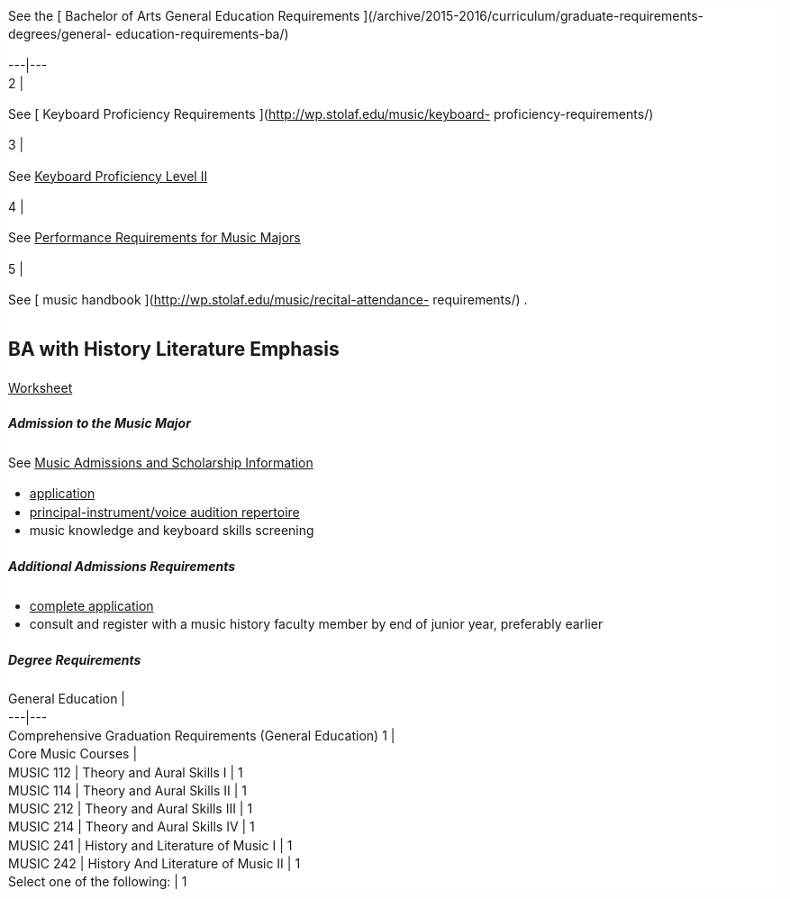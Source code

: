 See the [ Bachelor of Arts General Education Requirements
](/archive/2015-2016/curriculum/graduate-requirements-degrees/general-
education-requirements-ba/)  
  
---|---  
2  |

See [ Keyboard Proficiency Requirements ](http://wp.stolaf.edu/music/keyboard-
proficiency-requirements/)  
  
3  |

See [ Keyboard Proficiency Level II
](http://wp.stolaf.edu/music/files/2013/06/ProficiencyL2.pdf)  
  
4  |

See [ Performance Requirements for Music Majors
](http://wp.stolaf.edu/music/performance-requirements-for-music-majors/.)  
  
5  |

See [ music handbook ](http://wp.stolaf.edu/music/recital-attendance-
requirements/) .  
  
##  BA with History Literature Emphasis

[ Worksheet ](http://wp.stolaf.edu/music/files/2013/06/SA_BAHistLit13.pdf)

#####  Admission to the Music Major

See [ Music Admissions and Scholarship Information
](http://wp.stolaf.edu/musicadm/)

  * [ application ](http://wp.stolaf.edu/music/files/2013/06/BAMusApplic20061.pdf)
  * [ principal-instrument/voice audition repertoire ](http://wp.stolaf.edu/music/appendix-a-ba-entrance-repertoire/)
  * music knowledge and keyboard skills screening 

#####  Additional Admissions Requirements

  * [ complete application ](http://wp.stolaf.edu/music/files/2013/06/BAHistLitApplic20061.pdf)
  * consult and register with a music history faculty member by end of junior year, preferably earlier 

#####  Degree Requirements

General Education  |  
---|---  
Comprehensive Graduation Requirements (General Education)  1  |  
Core Music Courses  |  
MUSIC 112  |  Theory and Aural Skills I  |  1  
MUSIC 114  |  Theory and Aural Skills II  |  1  
MUSIC 212  |  Theory and Aural Skills III  |  1  
MUSIC 214  |  Theory and Aural Skills IV  |  1  
MUSIC 241  |  History and Literature of Music I  |  1  
MUSIC 242  |  History And Literature of Music II  |  1  
Select one of the following:  |  1  
  